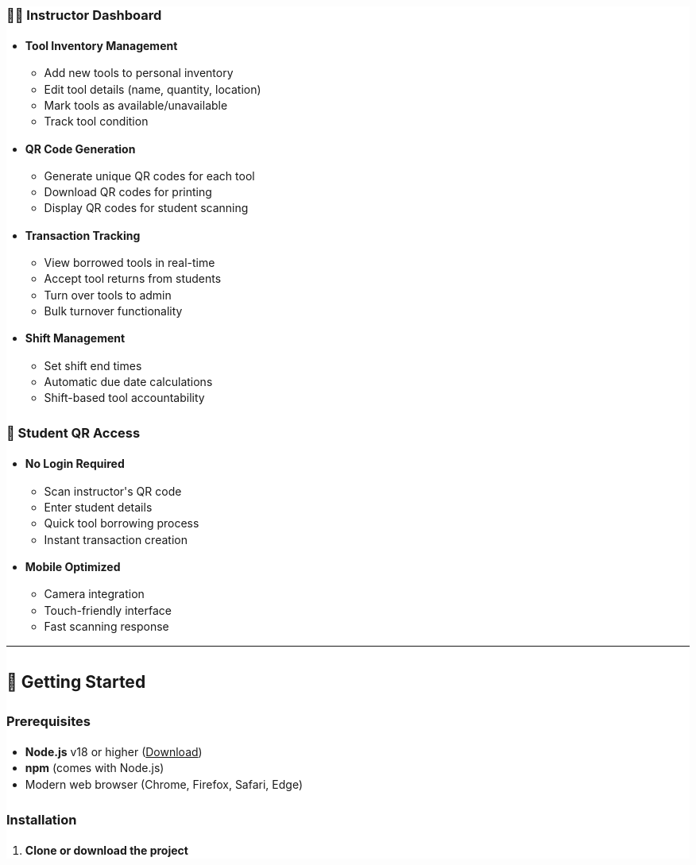 ### 👨‍🏫 Instructor Dashboard

-   **Tool Inventory Management**

    -   Add new tools to personal inventory
    -   Edit tool details (name, quantity, location)
    -   Mark tools as available/unavailable
    -   Track tool condition

-   **QR Code Generation**

    -   Generate unique QR codes for each tool
    -   Download QR codes for printing
    -   Display QR codes for student scanning

-   **Transaction Tracking**

    -   View borrowed tools in real-time
    -   Accept tool returns from students
    -   Turn over tools to admin
    -   Bulk turnover functionality

-   **Shift Management**
    -   Set shift end times
    -   Automatic due date calculations
    -   Shift-based tool accountability

### 📱 Student QR Access

-   **No Login Required**

    -   Scan instructor's QR code
    -   Enter student details
    -   Quick tool borrowing process
    -   Instant transaction creation

-   **Mobile Optimized**
    -   Camera integration
    -   Touch-friendly interface
    -   Fast scanning response

---

## 🏃 Getting Started

### Prerequisites

-   **Node.js** v18 or higher ([Download](https://nodejs.org/))
-   **npm** (comes with Node.js)
-   Modern web browser (Chrome, Firefox, Safari, Edge)

### Installation

1. **Clone or download the project**

